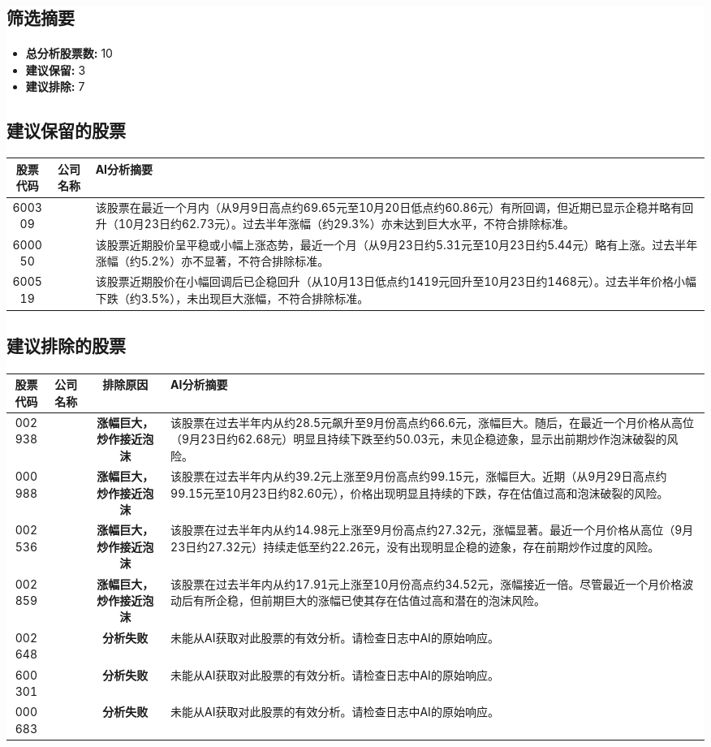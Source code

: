 ## 筛选摘要

- **总分析股票数:** 10
- **建议保留:** 3
- **建议排除:** 7

## 建议保留的股票

| 股票代码 | 公司名称 | AI分析摘要 |
|:---:|:---:|:---|
| 600309 |  | 该股票在最近一个月内（从9月9日高点约69.65元至10月20日低点约60.86元）有所回调，但近期已显示企稳并略有回升（10月23日约62.73元）。过去半年涨幅（约29.3%）亦未达到巨大水平，不符合排除标准。 |
| 600050 |  | 该股票近期股价呈平稳或小幅上涨态势，最近一个月（从9月23日约5.31元至10月23日约5.44元）略有上涨。过去半年涨幅（约5.2%）亦不显著，不符合排除标准。 |
| 600519 |  | 该股票近期股价在小幅回调后已企稳回升（从10月13日低点约1419元回升至10月23日约1468元）。过去半年价格小幅下跌（约3.5%），未出现巨大涨幅，不符合排除标准。 |

## 建议排除的股票

| 股票代码 | 公司名称 | 排除原因 | AI分析摘要 |
|:---:|:---:|:---:|:---|
| 002938 |  | **涨幅巨大，炒作接近泡沫** | 该股票在过去半年内从约28.5元飙升至9月份高点约66.6元，涨幅巨大。随后，在最近一个月价格从高位（9月23日约62.68元）明显且持续下跌至约50.03元，未见企稳迹象，显示出前期炒作泡沫破裂的风险。 |
| 000988 |  | **涨幅巨大，炒作接近泡沫** | 该股票在过去半年内从约39.2元上涨至9月份高点约99.15元，涨幅巨大。近期（从9月29日高点约99.15元至10月23日约82.60元），价格出现明显且持续的下跌，存在估值过高和泡沫破裂的风险。 |
| 002536 |  | **涨幅巨大，炒作接近泡沫** | 该股票在过去半年内从约14.98元上涨至9月份高点约27.32元，涨幅显著。最近一个月价格从高位（9月23日约27.32元）持续走低至约22.26元，没有出现明显企稳的迹象，存在前期炒作过度的风险。 |
| 002859 |  | **涨幅巨大，炒作接近泡沫** | 该股票在过去半年内从约17.91元上涨至10月份高点约34.52元，涨幅接近一倍。尽管最近一个月价格波动后有所企稳，但前期巨大的涨幅已使其存在估值过高和潜在的泡沫风险。 |
| 002648 |  | **分析失败** | 未能从AI获取对此股票的有效分析。请检查日志中AI的原始响应。 |
| 600301 |  | **分析失败** | 未能从AI获取对此股票的有效分析。请检查日志中AI的原始响应。 |
| 000683 |  | **分析失败** | 未能从AI获取对此股票的有效分析。请检查日志中AI的原始响应。 |
